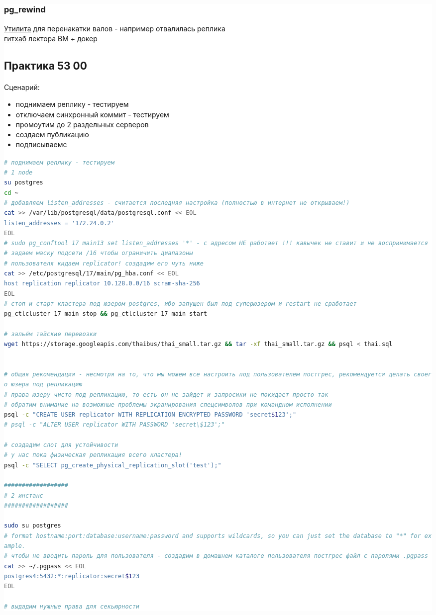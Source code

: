 ### pg_rewind

[Утилита](https://www.postgresql.org/docs/current/app-pgrewind.html) для перенакатки валов - например отвалилась реплика  
[гитхаб](https://github.com/aeuge/pg_rewind) лектора ВМ + докер

## Практика 53 00

Сценарий:
- поднимаем реплику - тестируем
- отключаем синхронный коммит - тестируем
- промоутим до 2 раздельных серверов
- создаем публикацию
- подписываемс

```bash
# поднимаем реплику - тестируем
# 1 node
su postgres 
cd ~
# добавляем listen_addresses - считается последняя настройка (полностью в интернет не открываем!)
cat >> /var/lib/postgresql/data/postgresql.conf << EOL
listen_addresses = '172.24.0.2'
EOL
# sudo pg_conftool 17 main13 set listen_addresses '*' - с адресом НЕ работает !!! кавычек не ставит и не воспринимается
# задаем маску подсети /16 чтобы ограничить диапазоны
# пользователя кидаем replicator! создадим его чуть ниже
cat >> /etc/postgresql/17/main/pg_hba.conf << EOL
host replication replicator 10.128.0.0/16 scram-sha-256
EOL
# стоп и старт кластера под юзером postgres, ибо запущен был под суперюзером и restart не сработает
pg_ctlcluster 17 main stop && pg_ctlcluster 17 main start

# зальём тайские перевозки
wget https://storage.googleapis.com/thaibus/thai_small.tar.gz && tar -xf thai_small.tar.gz && psql < thai.sql


# общая рекомендация - несмотря на то, что мы можем все настроить под пользователем постгрес, рекомендуется делать своего юзера под репликацию
# права юзеру чисто под репликацию, то есть он не зайдет и запросики не покидает просто так
# обратим внимание на возможные проблемы экранирования спецсимволов при командном исполнении
psql -c "CREATE USER replicator WITH REPLICATION ENCRYPTED PASSWORD 'secret$123';"
# psql -c "ALTER USER replicator WITH PASSWORD 'secret\$123';"

# создадим слот для устойчивости
# у нас пока физическая репликация всего кластера!
psql -c "SELECT pg_create_physical_replication_slot('test');"

##################
# 2 инстанс
##################

sudo su postgres
# format hostname:port:database:username:password and supports wildcards, so you can just set the database to "*" for example.
# чтобы не вводить пароль для пользователя - создадим в домашнем каталоге пользователя постгрес файл с паролями .pgpass
cat >> ~/.pgpass << EOL
postgres4:5432:*:replicator:secret$123
EOL

# выдадим нужные права для секьюрности
```